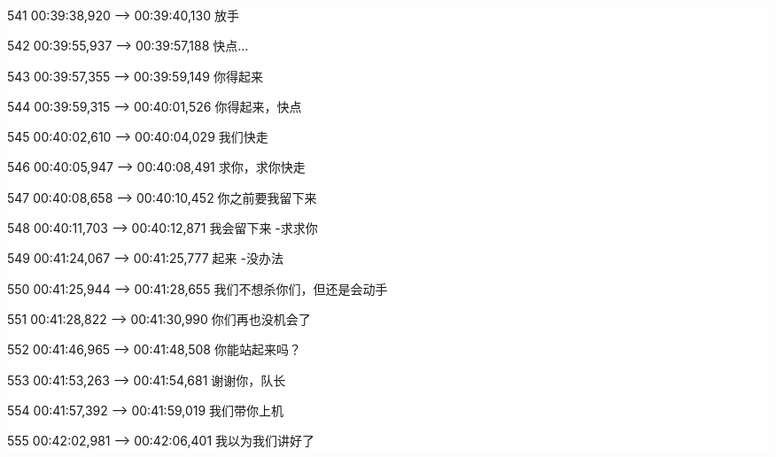 541
00:39:38,920 --> 00:39:40,130
放手

542
00:39:55,937 --> 00:39:57,188
快点…

543
00:39:57,355 --> 00:39:59,149
你得起来

544
00:39:59,315 --> 00:40:01,526
你得起来，快点

545
00:40:02,610 --> 00:40:04,029
我们快走

546
00:40:05,947 --> 00:40:08,491
求你，求你快走

547
00:40:08,658 --> 00:40:10,452
你之前要我留下来

548
00:40:11,703 --> 00:40:12,871
我会留下来 -求求你

549
00:41:24,067 --> 00:41:25,777
起来 -没办法

550
00:41:25,944 --> 00:41:28,655
我们不想杀你们，但还是会动手

551
00:41:28,822 --> 00:41:30,990
你们再也没机会了

552
00:41:46,965 --> 00:41:48,508
你能站起来吗？

553
00:41:53,263 --> 00:41:54,681
谢谢你，队长

554
00:41:57,392 --> 00:41:59,019
我们带你上机

555
00:42:02,981 --> 00:42:06,401
我以为我们讲好了
